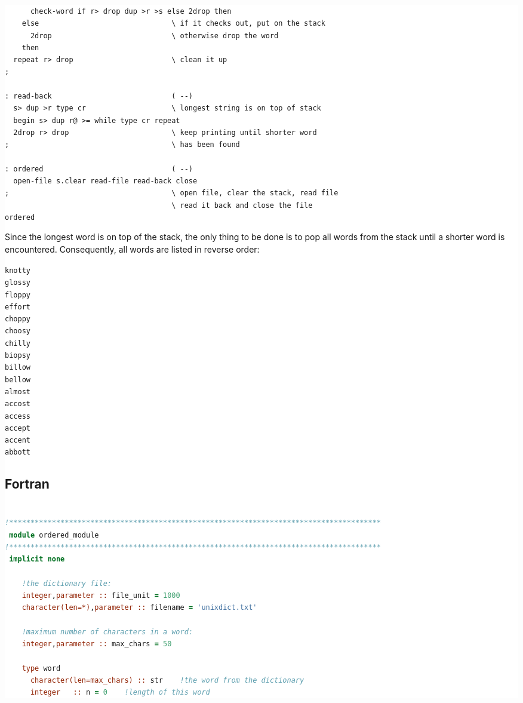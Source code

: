 ```Forth
      check-word if r> drop dup >r >s else 2drop then
    else                               \ if it checks out, put on the stack
      2drop                            \ otherwise drop the word
    then
  repeat r> drop                       \ clean it up
;

: read-back                            ( --)
  s> dup >r type cr                    \ longest string is on top of stack
  begin s> dup r@ >= while type cr repeat
  2drop r> drop                        \ keep printing until shorter word
;                                      \ has been found

: ordered                              ( --)
  open-file s.clear read-file read-back close
;                                      \ open file, clear the stack, read file
                                       \ read it back and close the file
ordered
```

Since the longest word is on top of the stack, the only thing to be done is to pop
all words from the stack until a shorter word is encountered. Consequently, all
words are listed in reverse order:

```txt
knotty
glossy
floppy
effort
choppy
choosy
chilly
biopsy
billow
bellow
almost
accost
access
accept
accent
abbott
```



## Fortran



```fortran

!***************************************************************************************
 module ordered_module
!***************************************************************************************
 implicit none

	!the dictionary file:
	integer,parameter :: file_unit = 1000
	character(len=*),parameter :: filename = 'unixdict.txt'

	!maximum number of characters in a word:
	integer,parameter :: max_chars = 50

	type word
	  character(len=max_chars) :: str    !the word from the dictionary
	  integer	:: n = 0    !length of this word
```